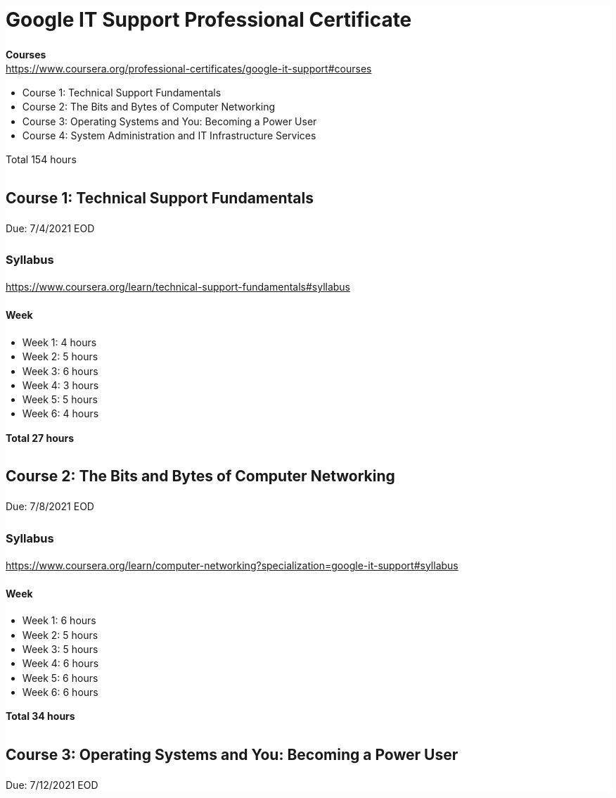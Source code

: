 
# Google IT Support Professional Certificate

__Courses__  
https://www.coursera.org/professional-certificates/google-it-support#courses

- Course 1: Technical Support Fundamentals
- Course 2: The Bits and Bytes of Computer Networking
- Course 3: Operating Systems and You: Becoming a Power User
- Course 4: System Administration and IT Infrastructure Services


Total 154 hours

## Course 1: Technical Support Fundamentals 

Due: 7/4/2021 EOD

### Syllabus
https://www.coursera.org/learn/technical-support-fundamentals#syllabus

#### Week
- Week 1: 4 hours
- Week 2: 5 hours
- Week 3: 6 hours
- Week 4: 3 hours
- Week 5: 5 hours
- Week 6: 4 hours

__Total 27 hours__

## Course 2: The Bits and Bytes of Computer Networking

Due: 7/8/2021 EOD

### Syllabus
https://www.coursera.org/learn/computer-networking?specialization=google-it-support#syllabus

#### Week
- Week 1: 6 hours
- Week 2: 5 hours
- Week 3: 5 hours
- Week 4: 6 hours
- Week 5: 6 hours
- Week 6: 6 hours

__Total 34 hours__

## Course 3: Operating Systems and You: Becoming a Power User
Due: 7/12/2021 EOD
